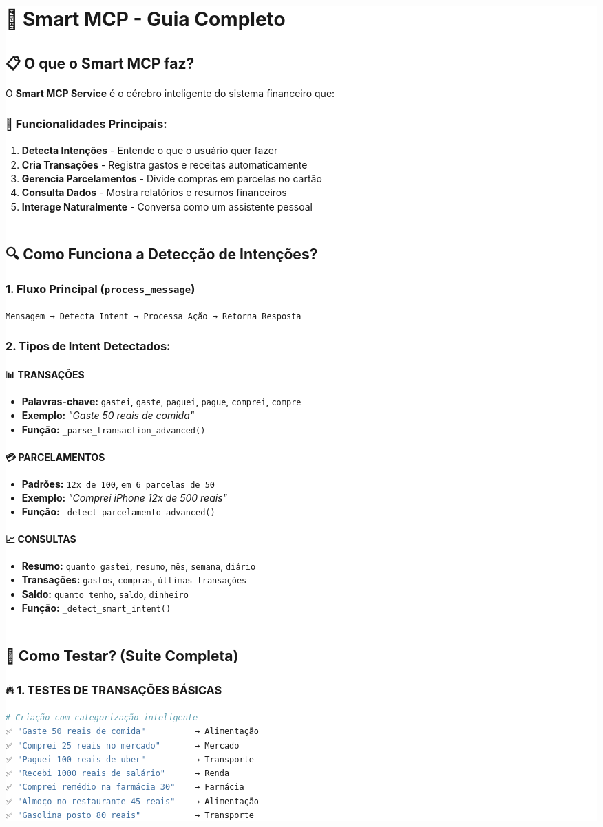 # 🤖 Smart MCP - Guia Completo

## 📋 **O que o Smart MCP faz?**

O **Smart MCP Service** é o cérebro inteligente do sistema financeiro que:

### 🎯 **Funcionalidades Principais:**
1. **Detecta Intenções** - Entende o que o usuário quer fazer
2. **Cria Transações** - Registra gastos e receitas automaticamente  
3. **Gerencia Parcelamentos** - Divide compras em parcelas no cartão
4. **Consulta Dados** - Mostra relatórios e resumos financeiros
5. **Interage Naturalmente** - Conversa como um assistente pessoal

---

## 🔍 **Como Funciona a Detecção de Intenções?**

### **1. Fluxo Principal (`process_message`)**
```
Mensagem → Detecta Intent → Processa Ação → Retorna Resposta
```

### **2. Tipos de Intent Detectados:**

#### 📊 **TRANSAÇÕES**
- **Palavras-chave:** `gastei`, `gaste`, `paguei`, `pague`, `comprei`, `compre`
- **Exemplo:** *"Gaste 50 reais de comida"*
- **Função:** `_parse_transaction_advanced()`

#### 💳 **PARCELAMENTOS** 
- **Padrões:** `12x de 100`, `em 6 parcelas de 50`
- **Exemplo:** *"Comprei iPhone 12x de 500 reais"*
- **Função:** `_detect_parcelamento_advanced()`

#### 📈 **CONSULTAS**
- **Resumo:** `quanto gastei`, `resumo`, `mês`, `semana`, `diário`
- **Transações:** `gastos`, `compras`, `últimas transações`  
- **Saldo:** `quanto tenho`, `saldo`, `dinheiro`
- **Função:** `_detect_smart_intent()`

---

## 🧪 **Como Testar? (Suite Completa)**

### **🔥 1. TESTES DE TRANSAÇÕES BÁSICAS**
```bash
# Criação com categorização inteligente
✅ "Gaste 50 reais de comida"          → Alimentação
✅ "Comprei 25 reais no mercado"       → Mercado  
✅ "Paguei 100 reais de uber"          → Transporte
✅ "Recebi 1000 reais de salário"      → Renda
✅ "Comprei remédio na farmácia 30"    → Farmácia
✅ "Almoço no restaurante 45 reais"    → Alimentação
✅ "Gasolina posto 80 reais"           → Transporte
```
